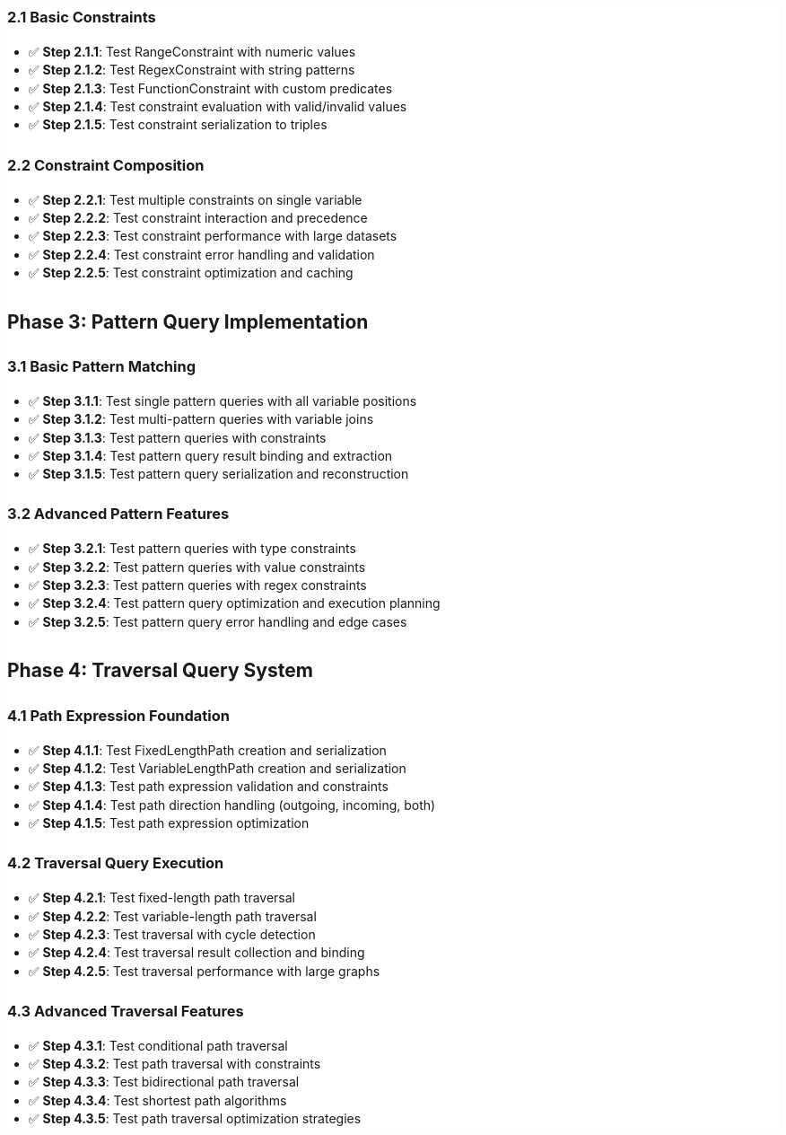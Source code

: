 ### 2.1 Basic Constraints
- ✅ **Step 2.1.1**: Test RangeConstraint with numeric values
- ✅ **Step 2.1.2**: Test RegexConstraint with string patterns
- ✅ **Step 2.1.3**: Test FunctionConstraint with custom predicates
- ✅ **Step 2.1.4**: Test constraint evaluation with valid/invalid values
- ✅ **Step 2.1.5**: Test constraint serialization to triples

### 2.2 Constraint Composition
- ✅ **Step 2.2.1**: Test multiple constraints on single variable
- ✅ **Step 2.2.2**: Test constraint interaction and precedence
- ✅ **Step 2.2.3**: Test constraint performance with large datasets
- ✅ **Step 2.2.4**: Test constraint error handling and validation
- ✅ **Step 2.2.5**: Test constraint optimization and caching

## Phase 3: Pattern Query Implementation

### 3.1 Basic Pattern Matching
- ✅ **Step 3.1.1**: Test single pattern queries with all variable positions
- ✅ **Step 3.1.2**: Test multi-pattern queries with variable joins
- ✅ **Step 3.1.3**: Test pattern queries with constraints
- ✅ **Step 3.1.4**: Test pattern query result binding and extraction
- ✅ **Step 3.1.5**: Test pattern query serialization and reconstruction

### 3.2 Advanced Pattern Features
- ✅ **Step 3.2.1**: Test pattern queries with type constraints
- ✅ **Step 3.2.2**: Test pattern queries with value constraints
- ✅ **Step 3.2.3**: Test pattern queries with regex constraints
- ✅ **Step 3.2.4**: Test pattern query optimization and execution planning
- ✅ **Step 3.2.5**: Test pattern query error handling and edge cases

## Phase 4: Traversal Query System

### 4.1 Path Expression Foundation
- ✅ **Step 4.1.1**: Test FixedLengthPath creation and serialization
- ✅ **Step 4.1.2**: Test VariableLengthPath creation and serialization
- ✅ **Step 4.1.3**: Test path expression validation and constraints
- ✅ **Step 4.1.4**: Test path direction handling (outgoing, incoming, both)
- ✅ **Step 4.1.5**: Test path expression optimization

### 4.2 Traversal Query Execution
- ✅ **Step 4.2.1**: Test fixed-length path traversal
- ✅ **Step 4.2.2**: Test variable-length path traversal
- ✅ **Step 4.2.3**: Test traversal with cycle detection
- ✅ **Step 4.2.4**: Test traversal result collection and binding
- ✅ **Step 4.2.5**: Test traversal performance with large graphs

### 4.3 Advanced Traversal Features
- ✅ **Step 4.3.1**: Test conditional path traversal
- ✅ **Step 4.3.2**: Test path traversal with constraints
- ✅ **Step 4.3.3**: Test bidirectional path traversal
- ✅ **Step 4.3.4**: Test shortest path algorithms
- ✅ **Step 4.3.5**: Test path traversal optimization strategies
